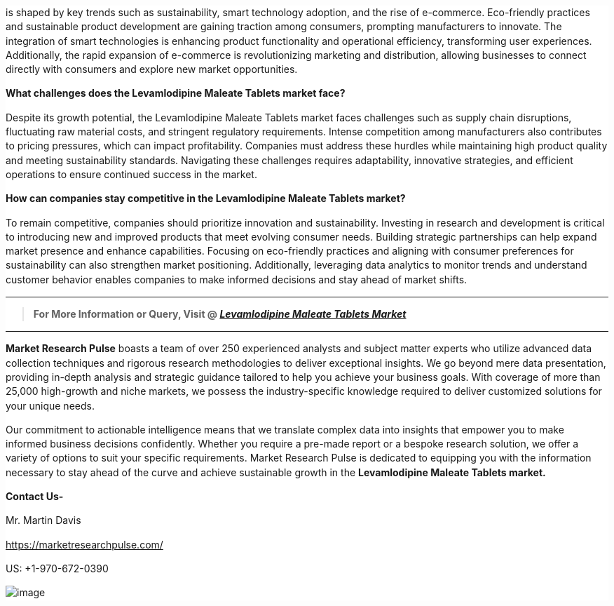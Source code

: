 is shaped by key trends such as sustainability, smart technology adoption, and the rise of e-commerce. Eco-friendly practices and sustainable product development are gaining traction among consumers, prompting manufacturers to innovate. The integration of smart technologies is enhancing product functionality and operational efficiency, transforming user experiences. Additionally, the rapid expansion of e-commerce is revolutionizing marketing and distribution, allowing businesses to connect directly with consumers and explore new market opportunities.</p><p><strong>What challenges does the Levamlodipine Maleate Tablets market face?</strong></p><p>Despite its growth potential, the Levamlodipine Maleate Tablets market faces challenges such as supply chain disruptions, fluctuating raw material costs, and stringent regulatory requirements. Intense competition among manufacturers also contributes to pricing pressures, which can impact profitability. Companies must address these hurdles while maintaining high product quality and meeting sustainability standards. Navigating these challenges requires adaptability, innovative strategies, and efficient operations to ensure continued success in the market.</p><p><strong>How can companies stay competitive in the Levamlodipine Maleate Tablets market?</strong></p><p>To remain competitive, companies should prioritize innovation and sustainability. Investing in research and development is critical to introducing new and improved products that meet evolving consumer needs. Building strategic partnerships can help expand market presence and enhance capabilities. Focusing on eco-friendly practices and aligning with consumer preferences for sustainability can also strengthen market positioning. Additionally, leveraging data analytics to monitor trends and understand customer behavior enables companies to make informed decisions and stay ahead of market shifts.</p><hr /><blockquote><p><strong>For More Information or Query, Visit @&nbsp;<em><a href="https://marketresearchpulse.com/report/27780/levamlodipine-maleate-tablets-market?utm_source=Linkedin&utm_medium=028">Levamlodipine Maleate Tablets Market</a></em></strong></p></blockquote><hr /><p><strong>Market Research Pulse</strong> boasts a team of over 250 experienced analysts and subject matter experts who utilize advanced data collection techniques and rigorous research methodologies to deliver exceptional insights. We go beyond mere data presentation, providing in-depth analysis and strategic guidance tailored to help you achieve your business goals. With coverage of more than 25,000 high-growth and niche markets, we possess the industry-specific knowledge required to deliver customized solutions for your unique needs.</p><p>Our commitment to actionable intelligence means that we translate complex data into insights that empower you to make informed business decisions confidently. Whether you require a pre-made report or a bespoke research solution, we offer a variety of options to suit your specific requirements. Market Research Pulse is dedicated to equipping you with the information necessary to stay ahead of the curve and achieve sustainable growth in the <strong>Levamlodipine Maleate Tablets market.</strong></p><p><strong>Contact Us-</strong></p><p>Mr. Martin Davis</p><p>https://marketresearchpulse.com/</p><p>US: +1-970-672-0390</p>
![image](https://github.com/user-attachments/assets/afae4611-56fc-45dd-bf43-6da585b2e1ca)

